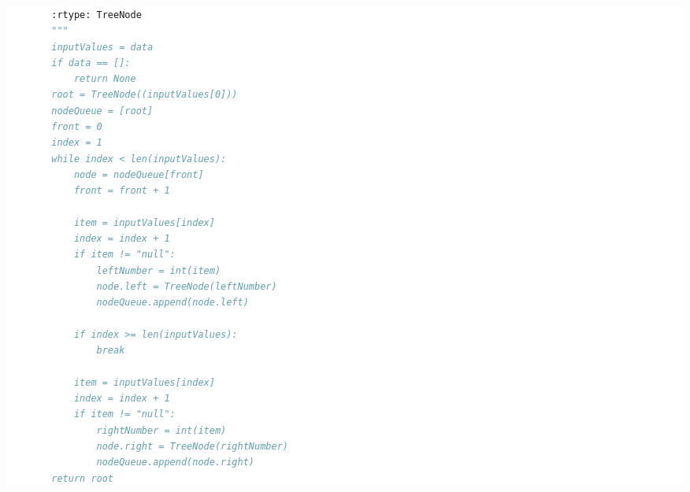 ```python
        :rtype: TreeNode
        """
        inputValues = data
        if data == []:
            return None
        root = TreeNode((inputValues[0]))
        nodeQueue = [root]
        front = 0
        index = 1
        while index < len(inputValues):
            node = nodeQueue[front]
            front = front + 1

            item = inputValues[index]
            index = index + 1
            if item != "null":
                leftNumber = int(item)
                node.left = TreeNode(leftNumber)
                nodeQueue.append(node.left)

            if index >= len(inputValues):
                break

            item = inputValues[index]
            index = index + 1
            if item != "null":
                rightNumber = int(item)
                node.right = TreeNode(rightNumber)
                nodeQueue.append(node.right)
        return root
```



















